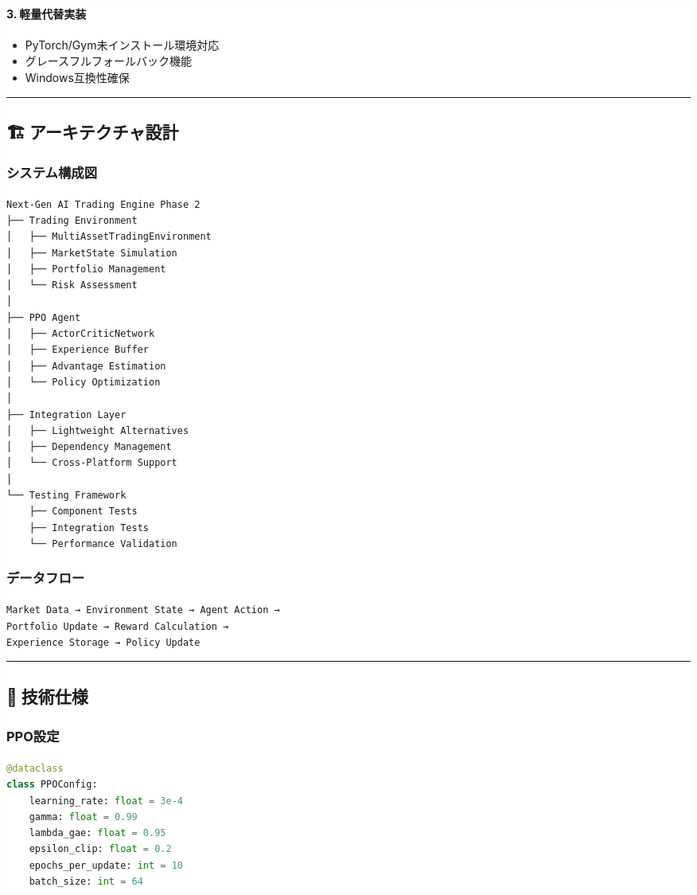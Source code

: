 #### 3. 軽量代替実装
- PyTorch/Gym未インストール環境対応
- グレースフルフォールバック機能
- Windows互換性確保

---

## 🏗️ アーキテクチャ設計

### システム構成図

```
Next-Gen AI Trading Engine Phase 2
├── Trading Environment
│   ├── MultiAssetTradingEnvironment
│   ├── MarketState Simulation
│   ├── Portfolio Management
│   └── Risk Assessment
│
├── PPO Agent
│   ├── ActorCriticNetwork
│   ├── Experience Buffer
│   ├── Advantage Estimation
│   └── Policy Optimization
│
├── Integration Layer
│   ├── Lightweight Alternatives
│   ├── Dependency Management
│   └── Cross-Platform Support
│
└── Testing Framework
    ├── Component Tests
    ├── Integration Tests
    └── Performance Validation
```

### データフロー

```
Market Data → Environment State → Agent Action →
Portfolio Update → Reward Calculation →
Experience Storage → Policy Update
```

---

## 🔧 技術仕様

### PPO設定
```python
@dataclass
class PPOConfig:
    learning_rate: float = 3e-4
    gamma: float = 0.99
    lambda_gae: float = 0.95
    epsilon_clip: float = 0.2
    epochs_per_update: int = 10
    batch_size: int = 64
```
